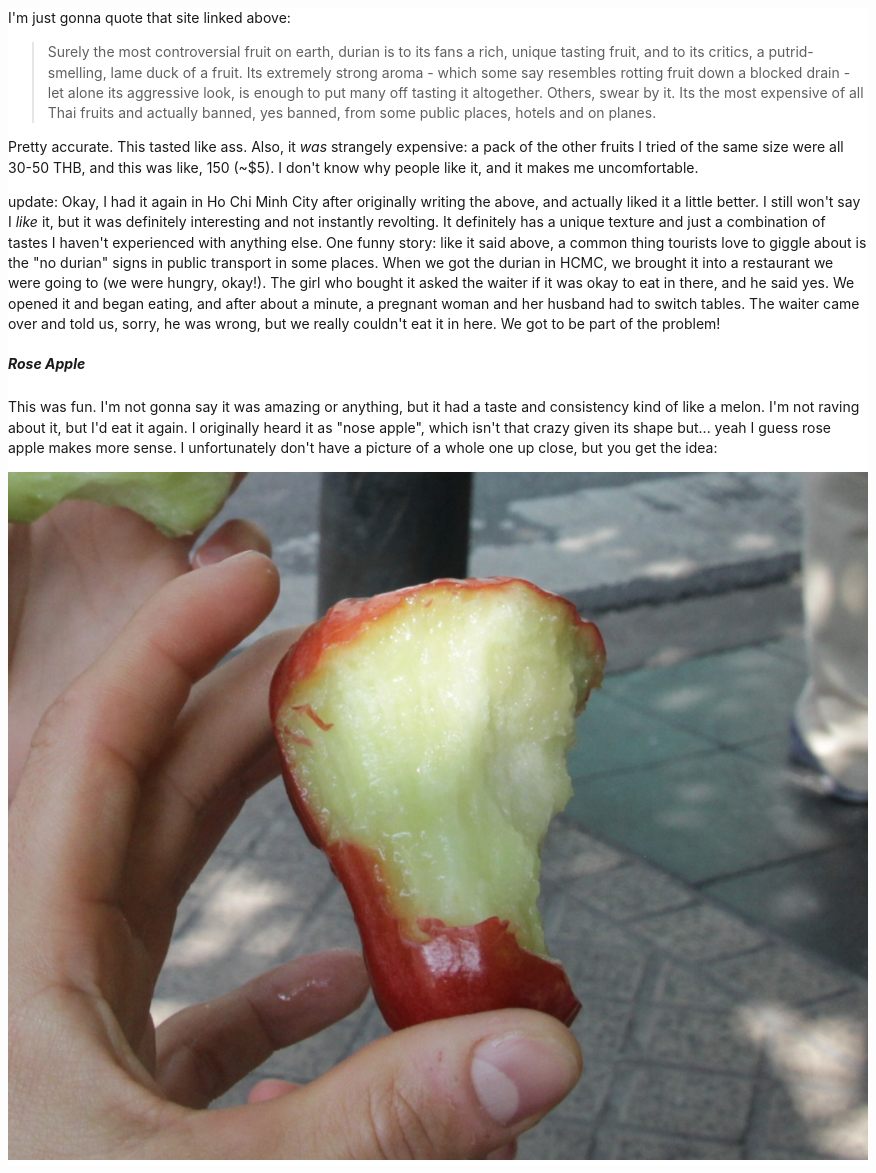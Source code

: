 I'm just gonna quote that site linked above:

> Surely the most controversial fruit on earth, durian is to its fans a rich, unique tasting fruit, and to its critics, a putrid-smelling, lame duck of a fruit. Its extremely strong aroma - which some say resembles rotting fruit down a blocked drain - let alone its aggressive look, is enough to put many off tasting it altogether. Others, swear by it. Its the most expensive of all Thai fruits and actually banned, yes banned, from some public places, hotels and on planes.

Pretty accurate. This tasted like ass. Also, it *was* strangely expensive: a pack of the other fruits I tried of the same size were all 30-50 THB, and this was like, 150 (~$5). I don't know why people like it, and it makes me uncomfortable.

update: Okay, I had it again in Ho Chi Minh City after originally writing the above, and actually liked it a little better. I still won't say I *like* it, but it was definitely interesting and not instantly revolting. It definitely has a unique texture and just a combination of tastes I haven't experienced with anything else. One funny story: like it said above, a common thing tourists love to giggle about is the "no durian" signs in public transport in some places. When we got the durian in HCMC, we brought it into a restaurant we were going to (we were hungry, okay!). The girl who bought it asked the waiter if it was okay to eat in there, and he said yes. We opened it and began eating, and after about a minute, a pregnant woman and her husband had to switch tables. The waiter came over and told us, sorry, he was wrong, but we really couldn't eat it in here. We got to be part of the problem!

##### Rose Apple

This was fun. I'm not gonna say it was amazing or anything, but it had a taste and consistency kind of like a melon. I'm not raving about it, but I'd eat it again. I originally heard it as "nose apple", which isn't that crazy given its shape but... yeah I guess rose apple makes more sense. I unfortunately don't have a picture of a whole one up close, but you get the idea:

![](/assets/images/IMG_3195-1024x819.jpg)
